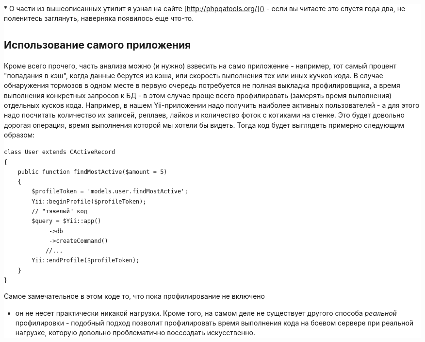 \* О части из вышеописанных утилит я узнал на сайте
[http://phpqatools.org/]() - если вы читаете это спустя года два,
не поленитесь заглянуть, наверняка появилось еще что-то.

## Использование самого приложения

Кроме всего прочего, часть анализа можно (и нужно) взвесить на само
приложение - например, тот самый процент "попадания в кэш", когда данные
берутся из кэша, или скорость выполнения тех или иных кучков кода. В
случае обнаружения тормозов в одном месте в первую очередь потребуется
не полная выкладка профилировщика, а время выполнения конкретных
запросов к БД - в этом случае проще всего профилировать (замерять время
выполнения) отдельных кусков кода. Например, в нашем Yii-приложении надо
получить наиболее активных пользователей - а для этого надо посчитать
количество их записей, реплаев, лайков и количество фоток с котиками на
стенке. Это будет довольно дорогая операция, время выполнения которой мы
хотели бы видеть. Тогда код будет выглядеть примерно следующим образом:

    class User extends CActiveRecord
    {
        public function findMostActive($amount = 5)
        {
            $profileToken = 'models.user.findMostActive';
            Yii::beginProfile($profileToken);
            // "тяжелый" код
            $query = $Yii::app()
                 ->db
                 ->createCommand()
                //...
            Yii::endProfile($profileToken);
        }
    }

Самое замечательное в этом коде то, что пока профилирование не включено
- он не несет практически никакой нагрузки. Кроме того, на самом деле не
существует другого способа *реальной* профилировки - подобный подход
позволит профилировать время выполнения кода на боевом сервере при
реальной нагрузке, которую довольно проблематично воссоздать
искусственно.

  [xdebug]: http://xdebug.org/
  [xhprof]: https://github.com/phacility/xhprof
  [apache-benchmarks]: http://httpd.apache.org/docs/2.2/programs/ab.html
  [fabpot]: https://github.com/fabpot
  [php-cs]: http://www.squizlabs.com/php-codesniffer
  [php-cs-pkg]:https://packagist.org/packages/squizlabs/php_codesniffer
  [php-cs-fixer]: https://github.com/fabpot/PHP-CS-Fixer
  [php-cs-fixer-pkg]: https://packagist.org/packages/fabpot/php-cs-fixer
  [php-loc]: https://github.com/sebastianbergmann/phploc
  [php-loc-pkg]: https://packagist.org/packages/phploc/phploc
  [parallel-lint]: https://github.com/JakubOnderka/PHP-Parallel-Lint
  [parallel-lint-pkg]: https://packagist.org/packages/jakub-onderka/php-parallel-lint
  [athletic]: https://github.com/polyfractal/athletic
  [athletic-pkg]: https://packagist.org/packages/athletic/athletic
  [php-md]: http://phpmd.org/
  [php-md-pkg]: https://packagist.org/packages/phpmd/phpmd
  [behat]: http://behat.org
  [behat-pkg]: https://packagist.org/packages/behat/behat
  [atoum]: https://github.com/atoum/atoum
  [atoum-pkg]: https://packagist.org/packages/atoum/atoum
  [phpspec]: http://phpspec.net
  [phpspec-pkg]: https://packagist.org/packages/phpspec/phpspec
  [php-cpd]: https://github.com/sebastianbergmann/phpcpd
  [php-cpd-pkg]:https://packagist.org/packages/sebastian/phpcpd
  [php-dcd]: http://github.com/sebastianbergmann/phpdcd
  [php-dcd-pkg]:https://packagist.org/packages/sebastian/phpdcd
  [pdepend]: http://pdepend.org/
  [pdepend-pkg]: https://packagist.org/packages/pdepend/pdepend
  [vfs-stream]: https://github.com/mikey179/vfsStream
  [vfs-stream-pkg]: https://packagist.org/packages/mikey179/vfsStream
  [php-vfs]: http://thornag.github.io/php-vfs/
  [php-vfs-pkg]: https://packagist.org/packages/php-vfs/php-vfs